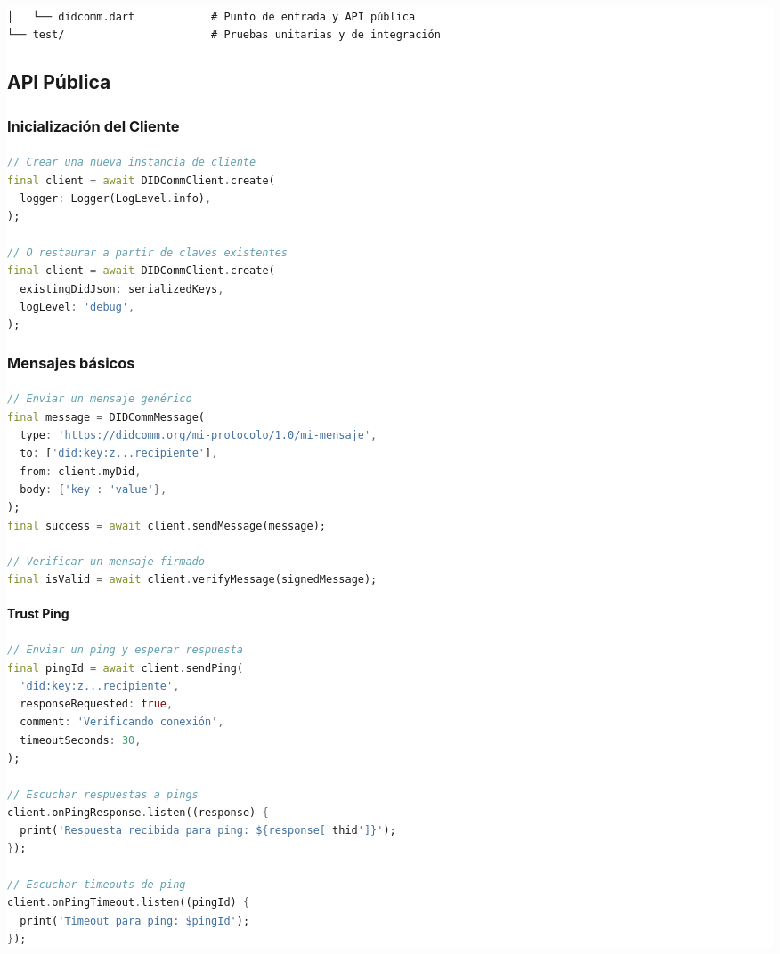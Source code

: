 ```
│   └── didcomm.dart            # Punto de entrada y API pública
└── test/                       # Pruebas unitarias y de integración
```

## API Pública

### Inicialización del Cliente

```dart
// Crear una nueva instancia de cliente
final client = await DIDCommClient.create(
  logger: Logger(LogLevel.info),
);

// O restaurar a partir de claves existentes
final client = await DIDCommClient.create(
  existingDidJson: serializedKeys,
  logLevel: 'debug',
);
```

### Mensajes básicos

```dart
// Enviar un mensaje genérico
final message = DIDCommMessage(
  type: 'https://didcomm.org/mi-protocolo/1.0/mi-mensaje',
  to: ['did:key:z...recipiente'],
  from: client.myDid,
  body: {'key': 'value'},
);
final success = await client.sendMessage(message);

// Verificar un mensaje firmado
final isValid = await client.verifyMessage(signedMessage);
```

#### Trust Ping

```dart
// Enviar un ping y esperar respuesta
final pingId = await client.sendPing(
  'did:key:z...recipiente',
  responseRequested: true,
  comment: 'Verificando conexión',
  timeoutSeconds: 30,
);

// Escuchar respuestas a pings
client.onPingResponse.listen((response) {
  print('Respuesta recibida para ping: ${response['thid']}');
});

// Escuchar timeouts de ping
client.onPingTimeout.listen((pingId) {
  print('Timeout para ping: $pingId');
});
```
